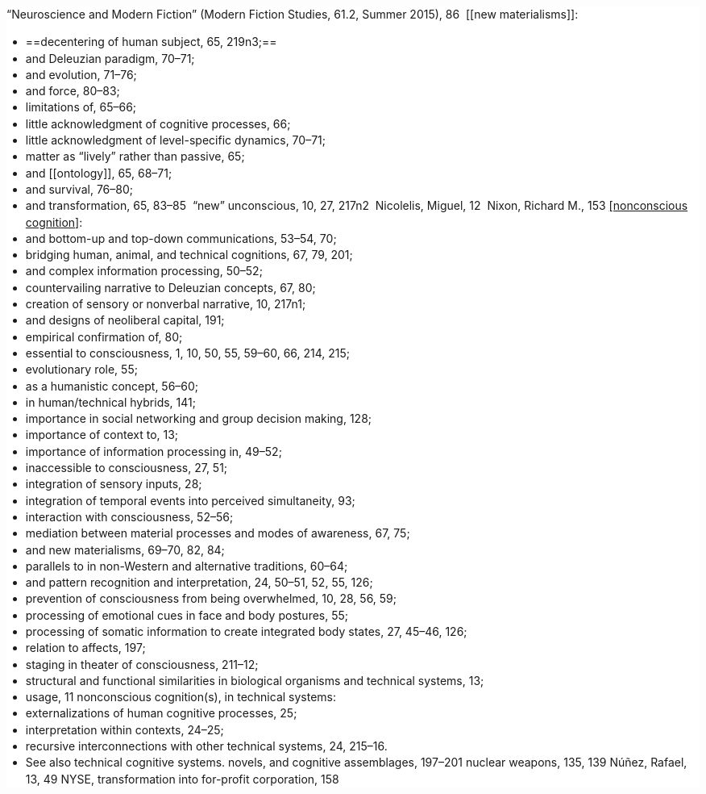 “Neuroscience and Modern Fiction” (Modern Fiction Studies, 61.2, Summer 2015), 86 
[[new materialisms]]: 
- ==decentering of human subject, 65, 219n3;== 
- and Deleuzian paradigm, 70–71; 
- and evolution, 71–76; 
- and force, 80–83; 
- limitations of, 65–66; 
- little acknowledgment of cognitive processes, 66; 
- little acknowledgment of level-specific dynamics, 70–71; 
- matter as “lively” rather than passive, 65; 
- and [[ontology]], 65, 68–71; 
- and survival, 76–80; 
- and transformation, 65, 83–85 
“new” unconscious, 10, 27, 217n2 
Nicolelis, Miguel, 12 
Nixon, Richard M., 153
[[nonconscious cognition]](s): 
- and bottom-up and top-down communications, 53–54, 70; 
- bridging human, animal, and technical cognitions, 67, 79, 201; 
- and complex information processing, 50–52; 
- countervailing narrative to Deleuzian concepts, 67, 80; 
- creation of sensory or nonverbal narrative, 10, 217n1; 
- and designs of neoliberal capital, 191; 
- empirical confirmation of, 80; 
- essential to consciousness, 1, 10, 50, 55, 59–60, 66, 214, 215; 
- evolutionary role, 55; 
- as a humanistic concept, 56–60; 
- in human/technical hybrids, 141; 
- importance in social networking and group decision making, 128; 
- importance of context to, 13; 
- importance of information processing in, 49–52; 
- inaccessible to consciousness, 27, 51; 
- integration of sensory inputs, 28; 
- integration of temporal events into perceived simultaneity, 93; 
- interaction with consciousness, 52–56; 
- mediation between material processes and modes of awareness, 67, 75; 
- and new materialisms, 69–70, 82, 84; 
- parallels to in non-Western and alternative traditions, 60–64; 
- and pattern recognition and interpretation, 24, 50–51, 52, 55, 126; 
- prevention of consciousness from being overwhelmed, 10, 28, 56, 59; 
- processing of emotional cues in face and body postures, 55; 
- processing of somatic information to create integrated body states, 27, 45–46, 126; 
- relation to affects, 197; 
- staging in theater of consciousness, 211–12; 
- structural and functional similarities in biological organisms and technical systems, 13; 
- usage, 11
nonconscious cognition(s), in technical systems: 
- externalizations of human cognitive processes, 25; 
- interpretation within contexts, 24–25; 
- recursive interconnections with other technical systems, 24, 215–16. 
- See also technical cognitive systems.
novels, and cognitive assemblages, 197–201
nuclear weapons, 135, 139
Núñez, Rafael, 13, 49
NYSE, transformation into for-profit corporation, 158
